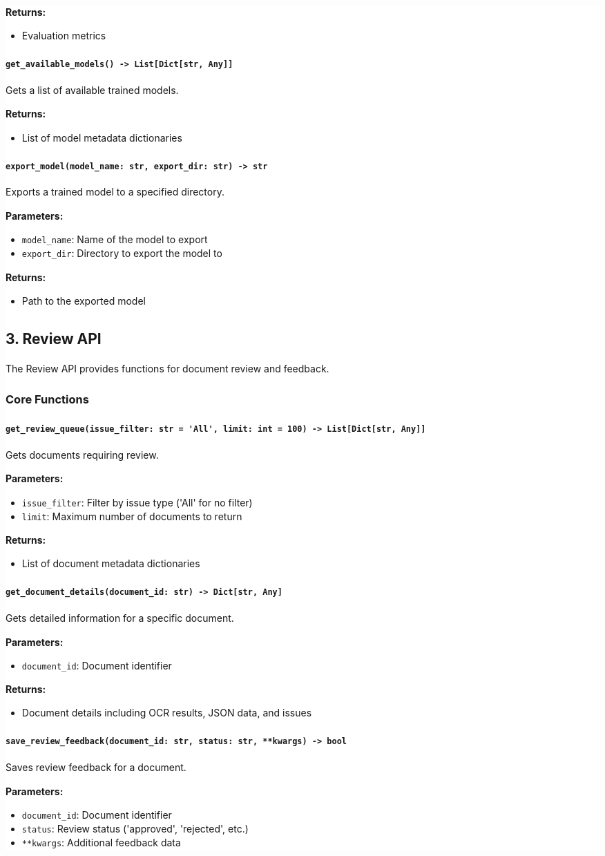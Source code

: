 **Returns:**
- Evaluation metrics

#### `get_available_models() -> List[Dict[str, Any]]`

Gets a list of available trained models.

**Returns:**
- List of model metadata dictionaries

#### `export_model(model_name: str, export_dir: str) -> str`

Exports a trained model to a specified directory.

**Parameters:**
- `model_name`: Name of the model to export
- `export_dir`: Directory to export the model to

**Returns:**
- Path to the exported model

## 3. Review API

The Review API provides functions for document review and feedback.

### Core Functions

#### `get_review_queue(issue_filter: str = 'All', limit: int = 100) -> List[Dict[str, Any]]`

Gets documents requiring review.

**Parameters:**
- `issue_filter`: Filter by issue type ('All' for no filter)
- `limit`: Maximum number of documents to return

**Returns:**
- List of document metadata dictionaries

#### `get_document_details(document_id: str) -> Dict[str, Any]`

Gets detailed information for a specific document.

**Parameters:**
- `document_id`: Document identifier

**Returns:**
- Document details including OCR results, JSON data, and issues

#### `save_review_feedback(document_id: str, status: str, **kwargs) -> bool`

Saves review feedback for a document.

**Parameters:**
- `document_id`: Document identifier
- `status`: Review status ('approved', 'rejected', etc.)
- `**kwargs`: Additional feedback data
